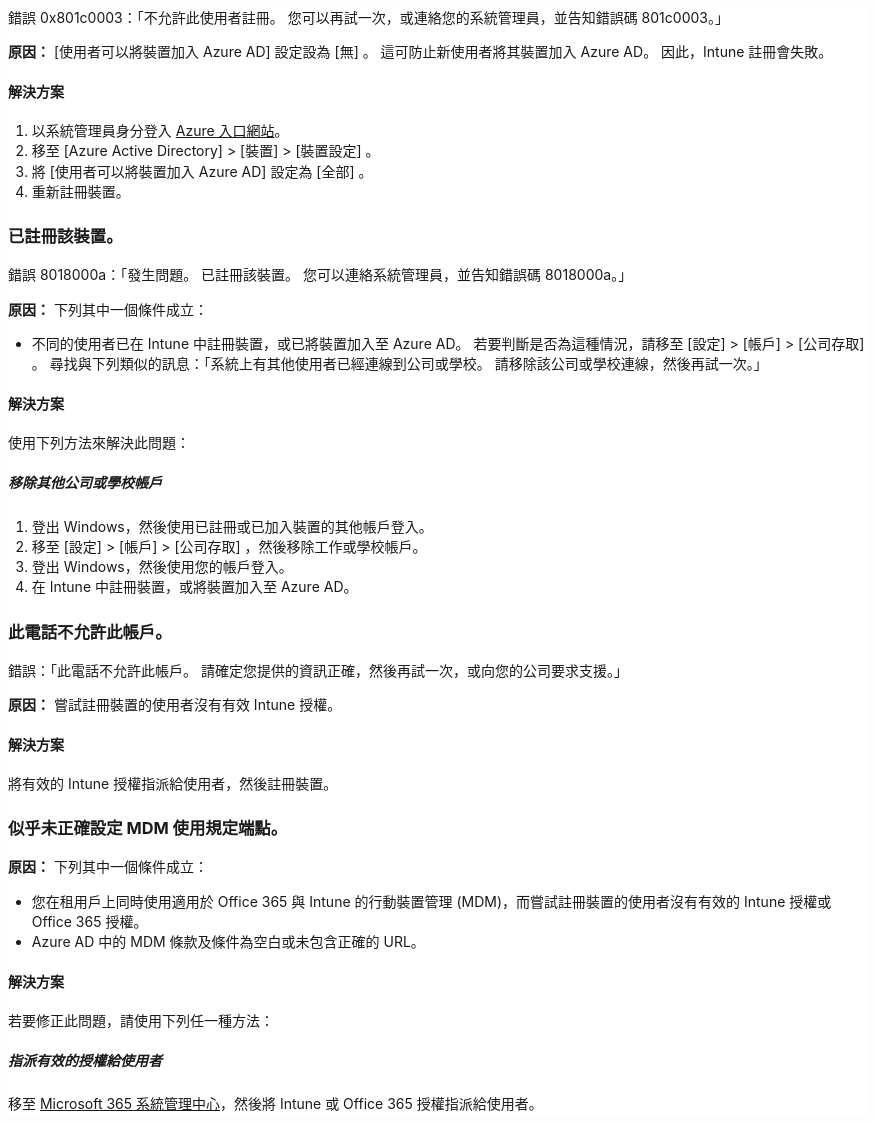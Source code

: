 錯誤 0x801c0003：「不允許此使用者註冊。 您可以再試一次，或連絡您的系統管理員，並告知錯誤碼 801c0003。」

**原因：** [使用者可以將裝置加入 Azure AD]  設定設為 [無]  。 這可防止新使用者將其裝置加入 Azure AD。 因此，Intune 註冊會失敗。

#### <a name="resolution"></a>解決方案
1. 以系統管理員身分登入 [Azure 入口網站](https://portal.azure.com/)。    
2. 移至 [Azure Active Directory]   > [裝置]   > [裝置設定]  。    
3. 將 [使用者可以將裝置加入 Azure AD]  設定為 [全部]  。    
4. 重新註冊裝置。   

### <a name="the-device-is-already-enrolled"></a>已註冊該裝置。

錯誤 8018000a：「發生問題。 已註冊該裝置。  您可以連絡系統管理員，並告知錯誤碼 8018000a。」

**原因：** 下列其中一個條件成立：
- 不同的使用者已在 Intune 中註冊裝置，或已將裝置加入至 Azure AD。 若要判斷是否為這種情況，請移至 [設定]   > [帳戶]   > [公司存取]  。 尋找與下列類似的訊息：「系統上有其他使用者已經連線到公司或學校。 請移除該公司或學校連線，然後再試一次。」    

#### <a name="resolution"></a>解決方案

使用下列方法來解決此問題：

##### <a name="remove-the-other-work-or-school-account"></a>移除其他公司或學校帳戶
1. 登出 Windows，然後使用已註冊或已加入裝置的其他帳戶登入。    
2. 移至 [設定]   > [帳戶]   > [公司存取]  ，然後移除工作或學校帳戶。
3. 登出 Windows，然後使用您的帳戶登入。    
4. 在 Intune 中註冊裝置，或將裝置加入至 Azure AD。 



### <a name="this-account-is-not-allowed-on-this-phone"></a>此電話不允許此帳戶。

錯誤：「此電話不允許此帳戶。 請確定您提供的資訊正確，然後再試一次，或向您的公司要求支援。」

**原因：** 嘗試註冊裝置的使用者沒有有效 Intune 授權。

#### <a name="resolution"></a>解決方案
將有效的 Intune 授權指派給使用者，然後註冊裝置。


### <a name="looks-like-the-mdm-terms-of-use-endpoint-is-not-correctly-configured"></a>似乎未正確設定 MDM 使用規定端點。

**原因：** 下列其中一個條件成立： 
 - 您在租用戶上同時使用適用於 Office 365 與 Intune 的行動裝置管理 (MDM)，而嘗試註冊裝置的使用者沒有有效的 Intune 授權或 Office 365 授權。     
- Azure AD 中的 MDM 條款及條件為空白或未包含正確的 URL。    

#### <a name="resolution"></a>解決方案

若要修正此問題，請使用下列任一種方法： 
 
##### <a name="assign-a-valid-license-to-the-user"></a>指派有效的授權給使用者
移至 [Microsoft 365 系統管理中心](https://portal.office.com/adminportal/home)，然後將 Intune 或 Office 365 授權指派給使用者。
